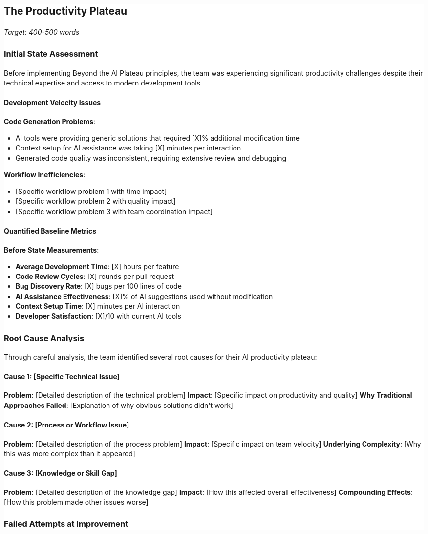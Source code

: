 
## The Productivity Plateau
*Target: 400-500 words*

### Initial State Assessment

Before implementing Beyond the AI Plateau principles, the team was experiencing significant productivity challenges despite their technical expertise and access to modern development tools.

#### Development Velocity Issues
**Code Generation Problems**:
- AI tools were providing generic solutions that required [X]% additional modification time
- Context setup for AI assistance was taking [X] minutes per interaction
- Generated code quality was inconsistent, requiring extensive review and debugging

**Workflow Inefficiencies**:
- [Specific workflow problem 1 with time impact]
- [Specific workflow problem 2 with quality impact]
- [Specific workflow problem 3 with team coordination impact]

#### Quantified Baseline Metrics

**Before State Measurements**:
- **Average Development Time**: [X] hours per feature
- **Code Review Cycles**: [X] rounds per pull request
- **Bug Discovery Rate**: [X] bugs per 100 lines of code
- **AI Assistance Effectiveness**: [X]% of AI suggestions used without modification
- **Context Setup Time**: [X] minutes per AI interaction
- **Developer Satisfaction**: [X]/10 with current AI tools

### Root Cause Analysis

Through careful analysis, the team identified several root causes for their AI productivity plateau:

#### Cause 1: [Specific Technical Issue]
**Problem**: [Detailed description of the technical problem]
**Impact**: [Specific impact on productivity and quality]
**Why Traditional Approaches Failed**: [Explanation of why obvious solutions didn't work]

#### Cause 2: [Process or Workflow Issue]
**Problem**: [Detailed description of the process problem]
**Impact**: [Specific impact on team velocity]
**Underlying Complexity**: [Why this was more complex than it appeared]

#### Cause 3: [Knowledge or Skill Gap]
**Problem**: [Detailed description of the knowledge gap]
**Impact**: [How this affected overall effectiveness]
**Compounding Effects**: [How this problem made other issues worse]

### Failed Attempts at Improvement
